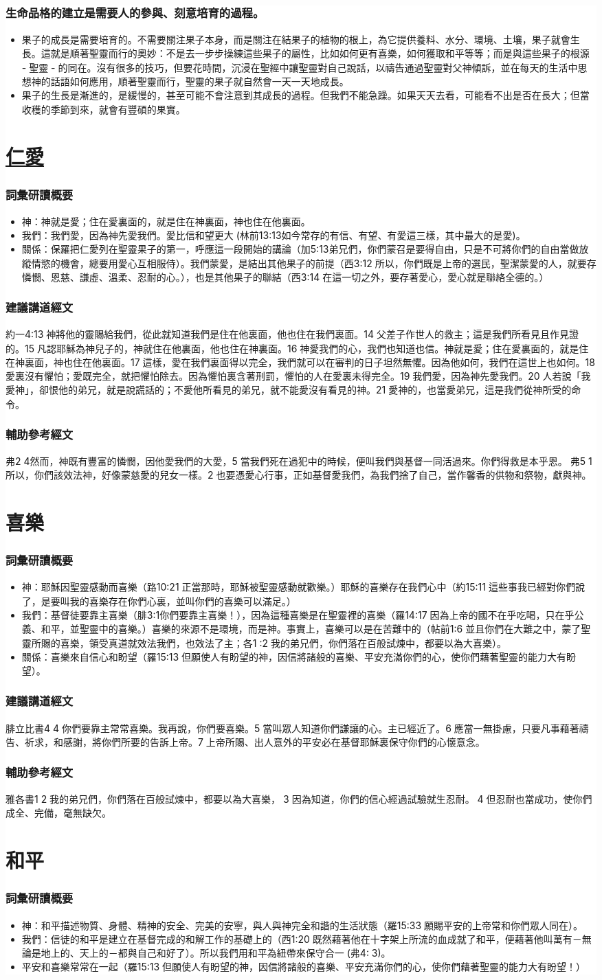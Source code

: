 ### 生命品格的建立是需要人的參與、刻意培育的過程。
+ 果子的成長是需要培育的。不需要關注果子本身，而是關注在結果子的植物的根上，為它提供養料、水分、環境、土壤，果子就會生長。這就是順著聖靈而行的奧妙：不是去一步步操練這些果子的屬性，比如如何更有喜樂，如何獲取和平等等；而是與這些果子的根源 - 聖靈 - 的同在。沒有很多的技巧，但要花時間，沉浸在聖經中讓聖靈對自己說話，以禱告通過聖靈對父神傾訴，並在每天的生活中思想神的話語如何應用，順著聖靈而行，聖靈的果子就自然會一天一天地成長。
+ 果子的生長是漸進的，是緩慢的，甚至可能不會注意到其成長的過程。但我們不能急躁。如果天天去看，可能看不出是否在長大；但當收穫的季節到來，就會有豐碩的果實。 

# [仁愛](https://henryccyu.github.io/BibleStudy-2019Fall/Session1.html)

### 詞彙研讀概要
+ 神：神就是愛；住在愛裏面的，就是住在神裏面，神也住在他裏面。
+ 我們：我們愛，因為神先愛我們。愛比信和望更大 (林前13:13如今常存的有信、有望、有愛這三樣，其中最大的是愛)。
+ 關係：保羅把仁愛列在聖靈果子的第一，呼應這一段開始的講論（加5:13弟兄們，你們蒙召是要得自由，只是不可將你們的自由當做放縱情慾的機會，總要用愛心互相服侍）。我們蒙愛，是結出其他果子的前提（西3:12 所以，你們既是上帝的選民，聖潔蒙愛的人，就要存憐憫、恩慈、謙虛、溫柔、忍耐的心。），也是其他果子的聯結（西3:14 在這一切之外，要存著愛心，愛心就是聯絡全德的。）

### 建議講道經文
約一4:13 神將他的靈賜給我們，從此就知道我們是住在他裏面，他也住在我們裏面。14 父差子作世人的救主；這是我們所看見且作見證的。15 凡認耶穌為神兒子的，神就住在他裏面，他也住在神裏面。16 神愛我們的心，我們也知道也信。神就是愛；住在愛裏面的，就是住在神裏面，神也住在他裏面。17 這樣，愛在我們裏面得以完全，我們就可以在審判的日子坦然無懼。因為他如何，我們在這世上也如何。18 愛裏沒有懼怕；愛既完全，就把懼怕除去。因為懼怕裏含著刑罰，懼怕的人在愛裏未得完全。19 我們愛，因為神先愛我們。20 人若說「我愛神」，卻恨他的弟兄，就是說謊話的；不愛他所看見的弟兄，就不能愛沒有看見的神。21 愛神的，也當愛弟兄，這是我們從神所受的命令。

### 輔助參考經文
弗2 4然而，神既有豐富的憐憫，因他愛我們的大愛，5 當我們死在過犯中的時候，便叫我們與基督一同活過來。你們得救是本乎恩。
弗5 1所以，你們該效法神，好像蒙慈愛的兒女一樣。2 也要憑愛心行事，正如基督愛我們，為我們捨了自己，當作馨香的供物和祭物，獻與神。
 
# 喜樂

### 詞彙研讀概要
+ 神：耶穌因聖靈感動而喜樂（路10:21 正當那時，耶穌被聖靈感動就歡樂。）耶穌的喜樂存在我們心中（約15:11 這些事我已經對你們說了，是要叫我的喜樂存在你們心裏，並叫你們的喜樂可以滿足。）
+ 我們：基督徒要靠主喜樂（腓3:1你們要靠主喜樂！），因為這種喜樂是在聖靈裡的喜樂（羅14:17 因為上帝的國不在乎吃喝，只在乎公義、和平，並聖靈中的喜樂。）喜樂的來源不是環境，而是神。事實上，喜樂可以是在苦難中的（帖前1:6 並且你們在大難之中，蒙了聖靈所賜的喜樂，領受真道就效法我們，也效法了主；各1 :2 我的弟兄們，你們落在百般試煉中，都要以為大喜樂）。
+ 關係：喜樂來自信心和盼望（羅15:13 但願使人有盼望的神，因信將諸般的喜樂、平安充滿你們的心，使你們藉著聖靈的能力大有盼望）。

### 建議講道經文
腓立比書4  4 你們要靠主常常喜樂。我再說，你們要喜樂。5 當叫眾人知道你們謙讓的心。主已經近了。6 應當一無掛慮，只要凡事藉著禱告、祈求，和感謝，將你們所要的告訴上帝。7 上帝所賜、出人意外的平安必在基督耶穌裏保守你們的心懷意念。

### 輔助參考經文
雅各書1  2 我的弟兄們，你們落在百般試煉中，都要以為大喜樂， 3 因為知道，你們的信心經過試驗就生忍耐。 4 但忍耐也當成功，使你們成全、完備，毫無缺欠。
 
# 和平

### 詞彙研讀概要
+ 神：和平描述物質、身體、精神的安全、完美的安寧，與人與神完全和諧的生活狀態（羅15:33 願賜平安的上帝常和你們眾人同在）。
+ 我們：信徒的和平是建立在基督完成的和解工作的基礎上的（西1:20 既然藉著他在十字架上所流的血成就了和平，便藉著他叫萬有－無論是地上的、天上的－都與自己和好了）。所以我們用和平為紐帶來保守合一 (弗4: 3)。
+ 平安和喜樂常常在一起（羅15:13 但願使人有盼望的神，因信將諸般的喜樂、平安充滿你們的心，使你們藉著聖靈的能力大有盼望！）
